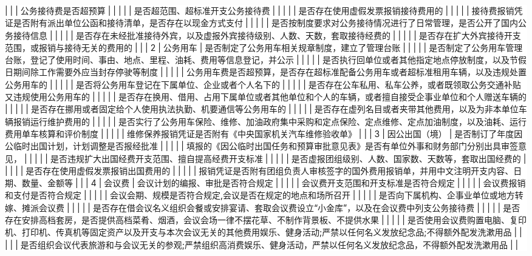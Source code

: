 |                            |                | 公务接待费是否超预算                                                                                                                                 |          |
|                            |                | 是否超范围、超标准开支公务接待费                                                                                                                     |          |
|                            |                | 是否存在使用虚假发票报销接待费用的                                                                                                                   |          |
|                            |                | 接待费报销凭证是否附有派出单位公函和接待清单，是否存在以现金方式支付                                                                                 |          |
|                            |                | 是否按制度要求对公务接待情况进行了日常管理，是否公开了国内公务接待信息                                                                               |          |
|                            |                | 是否存在未经批准接待外宾，以及虚报外宾接待级别、人数、天数，套取接待经费的                                                                           |          |
|                            |                | 是否存在扩大外宾接待开支范围，或报销与接待无关的费用的                                                                                               |          |
| 2                          | 公务用车       | 是否制定了公务用车相关规章制度，建立了管理台账                                                                                                       |          |
|                            |                | 是否制定了公务用车管理台账，登记了使用时间、事由、地点、里程、油耗、费用等信息登记，并公示                                                           |          |
|                            |                | 是否执行回单位或者其他指定地点停放制度，以及节假日期间除工作需要外应当封存停驶等制度                                                                 |          |
|                            |                | 公务用车费是否超预算，是否存在超标准配备公务用车或者超标准租用车辆，以及违规处置公务用车的                                                           |          |
|                            |                | 是否将公务用车登记在下属单位、企业或者个人名下的                                                                                                     |          |
|                            |                | 是否存在公车私用、私车公养，或者既领取公务交通补贴又违规使用公务用车的                                                                               |          |
|                            |                | 是否存在换用、借用、占用下属单位或者其他单位和个人的车辆，或者擅自接受企事业单位和个人赠送车辆的                                                     |          |
|                            |                | 是否存在挪用或者固定给个人使用执法执勤、机要通信等公务用车的                                                                                         |          |
|                            |                | 是否存在虚列名目或者夹带其他费用，以及为非本单位车辆报销运行维护费用的                                                                               |          |
|                            |                | 是否实行了公务用车保险、维修、加油政府集中采购和定点保险、定点维修、定点加油制度，以及油耗、运行费用单车核算和评价制度                               |          |
|                            |                | 维修保养报销凭证是否附有《中央国家机关汽车维修验收单》                                                                                               |          |
| 3                          | 因公出国（境） | 是否制订了年度因公临时出国计划，计划调整是否报经批准                                                                                                 |          |
|                            |                | 填报的《因公临时出国任务和预算审批意见表》是否有单位外事和财务部门分别出具审签意见，                                                                 |          |
|                            |                | 是否违规扩大出国经费开支范围、擅自提高经费开支标准                                                                                                   |          |
|                            |                | 是否虚报团组级别、人数、国家数、天数等，套取出国经费的                                                                                               |          |
|                            |                | 是否存在使用虚假发票报销出国费用的                                                                                                                   |          |
|                            |                | 报销凭证是否附有团组负责人审核签字的国外费用报销单，并用中文注明开支内容、日期、数量、金额等                                                         |          |
| 4                          | 会议费         | 会议计划的编报、审批是否符合规定                                                                                                                     |          |
|                            |                | 会议费开支范围和开支标准是否符合规定                                                                                                                 |          |
|                            |                | 会议费报销和支付是否符合规定                                                                                                                         |          |
|                            |                | 会议会期、规模是否符合规定,会议是否在规定的地点和场所召开                                                                                            |          |
|                            |                | 是否向下属机构、企事业单位或地方转嫁、摊派会议费                                                                                                     |          |
|                            |                | 是否存在借会议名义组织会餐或安排宴请、套取会议费设立“小金库”，以及在会议费中列支公务接待费                                                           |          |
|                            |                | 是否存在安排高档套房，是否提供高档菜肴、烟酒，会议会场一律不摆花草、不制作背景板、不提供水果                                                         |          |
|                            |                | 是否使用会议费购置电脑、复印机、打印机、传真机等固定资产以及开支与本次会议无关的其他费用娱乐、健身活动;严禁以任何名义发放纪念品;不得额外配发洗漱用品 |          |
|                            |                | 是否组织会议代表旅游和与会议无关的参观;严禁组织高消费娱乐、健身活动，严禁以任何名义发放纪念品，不得额外配发洗漱用品                                  |          |